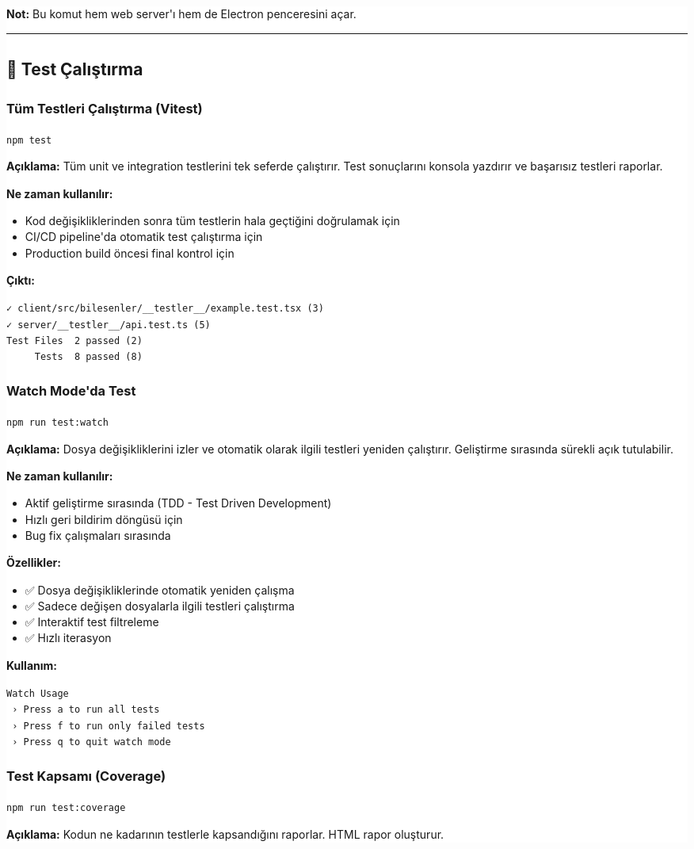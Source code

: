 **Not:** Bu komut hem web server'ı hem de Electron penceresini açar.

---

## 🧪 Test Çalıştırma

### Tüm Testleri Çalıştırma (Vitest)
```bash
npm test
```
**Açıklama:** Tüm unit ve integration testlerini tek seferde çalıştırır. Test sonuçlarını konsola yazdırır ve başarısız testleri raporlar.

**Ne zaman kullanılır:**
- Kod değişikliklerinden sonra tüm testlerin hala geçtiğini doğrulamak için
- CI/CD pipeline'da otomatik test çalıştırma için
- Production build öncesi final kontrol için

**Çıktı:**
```
✓ client/src/bilesenler/__testler__/example.test.tsx (3)
✓ server/__testler__/api.test.ts (5)
Test Files  2 passed (2)
     Tests  8 passed (8)
```

### Watch Mode'da Test
```bash
npm run test:watch
```
**Açıklama:** Dosya değişikliklerini izler ve otomatik olarak ilgili testleri yeniden çalıştırır. Geliştirme sırasında sürekli açık tutulabilir.

**Ne zaman kullanılır:**
- Aktif geliştirme sırasında (TDD - Test Driven Development)
- Hızlı geri bildirim döngüsü için
- Bug fix çalışmaları sırasında

**Özellikler:**
- ✅ Dosya değişikliklerinde otomatik yeniden çalışma
- ✅ Sadece değişen dosyalarla ilgili testleri çalıştırma
- ✅ Interaktif test filtreleme
- ✅ Hızlı iterasyon

**Kullanım:**
```
Watch Usage
 › Press a to run all tests
 › Press f to run only failed tests
 › Press q to quit watch mode
```

### Test Kapsamı (Coverage)
```bash
npm run test:coverage
```
**Açıklama:** Kodun ne kadarının testlerle kapsandığını raporlar. HTML rapor oluşturur.

